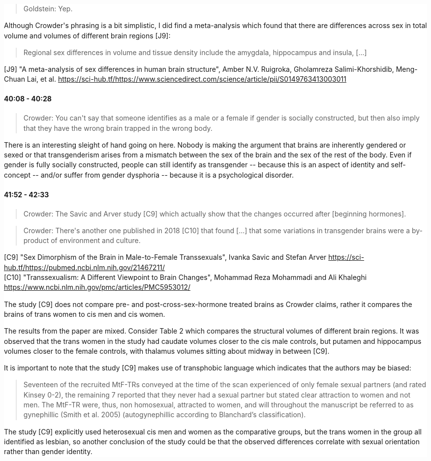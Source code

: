 > Goldstein: Yep.

Although Crowder's phrasing is a bit simplistic, I did find a meta-analysis which found that there are differences across sex in total volume and volumes of different brain regions [J9]:

> Regional sex differences in volume and tissue density include the amygdala, hippocampus and insula, [...]

[J9] "A meta-analysis of sex differences in human brain structure", Amber N.V. Ruigroka, Gholamreza Salimi-Khorshidib, Meng-Chuan Lai, et al. <https://sci-hub.tf/https://www.sciencedirect.com/science/article/pii/S0149763413003011>

#### 40:08 - 40:28

> Crowder: You can't say that someone identifies as a male or a female if gender is socially constructed, but then also imply that they have the wrong brain trapped in the wrong body.

There is an interesting sleight of hand going on here. Nobody is making the argument that brains are inherently gendered or sexed or that transgenderism arises from a mismatch between the sex of the brain and the sex of the rest of the body. Even if gender is fully socially constructed, people can still identify as transgender -- because this is an aspect of identity and self-concept -- and/or suffer from gender dysphoria -- because it is a psychological disorder.

#### 41:52 - 42:33

> Crowder: The Savic and Arver study [C9] which actually show that the changes occurred after [beginning hormones].

> Crowder: There's another one published in 2018 [C10] that found [...] that some variations in transgender brains were a by-product of environment and culture.

[C9] "Sex Dimorphism of the Brain in Male-to-Female Transsexuals", Ivanka Savic and Stefan Arver <https://sci-hub.tf/https://pubmed.ncbi.nlm.nih.gov/21467211/> \
[C10] "Transsexualism: A Different Viewpoint to Brain Changes", Mohammad Reza Mohammadi and Ali Khaleghi <https://www.ncbi.nlm.nih.gov/pmc/articles/PMC5953012/>

The study [C9] does not compare pre- and post-cross-sex-hormone treated brains as Crowder claims, rather it compares the brains of trans women to cis men and cis women.

The results from the paper are mixed. Consider Table 2 which compares the structural volumes of different brain regions. It was observed that the trans women in the study had caudate volumes closer to the cis male controls, but putamen and hippocampus volumes closer to the female controls, with thalamus volumes sitting about midway in between [C9].

It is important to note that the study [C9] makes use of transphobic language which indicates that the authors may be biased:

> Seventeen of the recruited MtF-TRs conveyed at the time of the scan experienced of only female sexual partners (and rated Kinsey 0-2), the remaining 7 reported that they never had a sexual partner but stated clear attraction to women and not men. The MtF-TR were, thus, non homosexual, attracted to women, and will throughout the manuscript be referred to as gynephillic (Smith et al. 2005) (autogynephillic according to Blanchard’s classification).

The study [C9] explicitly used heterosexual cis men and women as the comparative groups, but the trans women in the group all identified as lesbian, so another conclusion of the study could be that the observed differences correlate with sexual orientation rather than gender identity.
